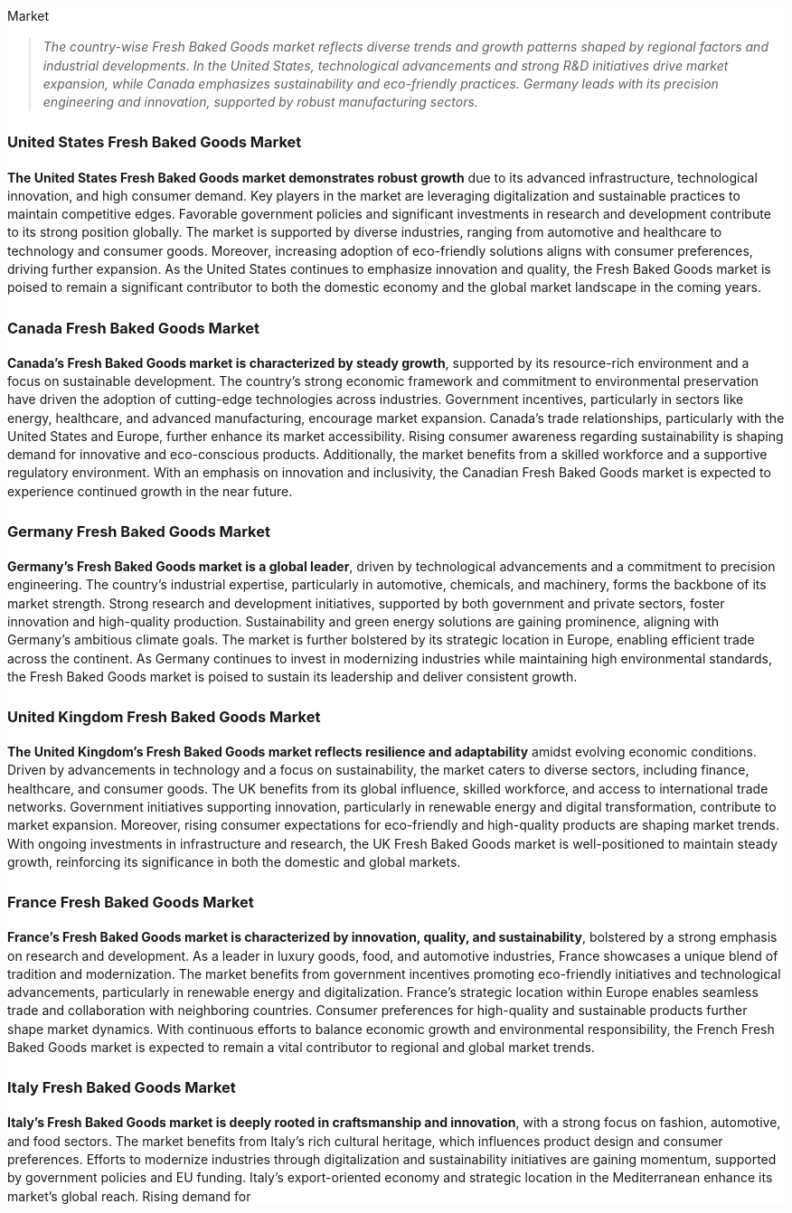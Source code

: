 Market<br /></span></h1><blockquote><p><em><span class="">The country-wise Fresh Baked Goods market reflects diverse trends and growth patterns shaped by regional factors and industrial developments. In the United States, technological advancements and strong R&amp;D initiatives drive market expansion, while Canada emphasizes sustainability and eco-friendly practices. Germany leads with its precision engineering and innovation, supported by robust manufacturing sectors.</span></em></p></blockquote><h3><strong>United States Fresh Baked Goods Market</strong></h3><p><strong>The United States Fresh Baked Goods market demonstrates robust growth</strong> due to its advanced infrastructure, technological innovation, and high consumer demand. Key players in the market are leveraging digitalization and sustainable practices to maintain competitive edges. Favorable government policies and significant investments in research and development contribute to its strong position globally. The market is supported by diverse industries, ranging from automotive and healthcare to technology and consumer goods. Moreover, increasing adoption of eco-friendly solutions aligns with consumer preferences, driving further expansion. As the United States continues to emphasize innovation and quality, the Fresh Baked Goods market is poised to remain a significant contributor to both the domestic economy and the global market landscape in the coming years.</p><h3><strong>Canada Fresh Baked Goods Market</strong></h3><p><strong>Canada&rsquo;s Fresh Baked Goods market is characterized by steady growth</strong>, supported by its resource-rich environment and a focus on sustainable development. The country&rsquo;s strong economic framework and commitment to environmental preservation have driven the adoption of cutting-edge technologies across industries. Government incentives, particularly in sectors like energy, healthcare, and advanced manufacturing, encourage market expansion. Canada&rsquo;s trade relationships, particularly with the United States and Europe, further enhance its market accessibility. Rising consumer awareness regarding sustainability is shaping demand for innovative and eco-conscious products. Additionally, the market benefits from a skilled workforce and a supportive regulatory environment. With an emphasis on innovation and inclusivity, the Canadian Fresh Baked Goods market is expected to experience continued growth in the near future.</p><h3><strong>Germany Fresh Baked Goods Market</strong></h3><p><strong>Germany&rsquo;s Fresh Baked Goods market is a global leader</strong>, driven by technological advancements and a commitment to precision engineering. The country&rsquo;s industrial expertise, particularly in automotive, chemicals, and machinery, forms the backbone of its market strength. Strong research and development initiatives, supported by both government and private sectors, foster innovation and high-quality production. Sustainability and green energy solutions are gaining prominence, aligning with Germany&rsquo;s ambitious climate goals. The market is further bolstered by its strategic location in Europe, enabling efficient trade across the continent. As Germany continues to invest in modernizing industries while maintaining high environmental standards, the Fresh Baked Goods market is poised to sustain its leadership and deliver consistent growth.</p><h3><strong>United Kingdom Fresh Baked Goods Market</strong></h3><p><strong>The United Kingdom&rsquo;s Fresh Baked Goods market reflects resilience and adaptability</strong> amidst evolving economic conditions. Driven by advancements in technology and a focus on sustainability, the market caters to diverse sectors, including finance, healthcare, and consumer goods. The UK benefits from its global influence, skilled workforce, and access to international trade networks. Government initiatives supporting innovation, particularly in renewable energy and digital transformation, contribute to market expansion. Moreover, rising consumer expectations for eco-friendly and high-quality products are shaping market trends. With ongoing investments in infrastructure and research, the UK Fresh Baked Goods market is well-positioned to maintain steady growth, reinforcing its significance in both the domestic and global markets.</p><h3><strong>France Fresh Baked Goods Market</strong></h3><p><strong>France&rsquo;s Fresh Baked Goods market is characterized by innovation, quality, and sustainability</strong>, bolstered by a strong emphasis on research and development. As a leader in luxury goods, food, and automotive industries, France showcases a unique blend of tradition and modernization. The market benefits from government incentives promoting eco-friendly initiatives and technological advancements, particularly in renewable energy and digitalization. France&rsquo;s strategic location within Europe enables seamless trade and collaboration with neighboring countries. Consumer preferences for high-quality and sustainable products further shape market dynamics. With continuous efforts to balance economic growth and environmental responsibility, the French Fresh Baked Goods market is expected to remain a vital contributor to regional and global market trends.</p><h3><strong>Italy Fresh Baked Goods Market</strong></h3><p><strong>Italy&rsquo;s Fresh Baked Goods market is deeply rooted in craftsmanship and innovation</strong>, with a strong focus on fashion, automotive, and food sectors. The market benefits from Italy&rsquo;s rich cultural heritage, which influences product design and consumer preferences. Efforts to modernize industries through digitalization and sustainability initiatives are gaining momentum, supported by government policies and EU funding. Italy&rsquo;s export-oriented economy and strategic location in the Mediterranean enhance its market&rsquo;s global reach. Rising demand for